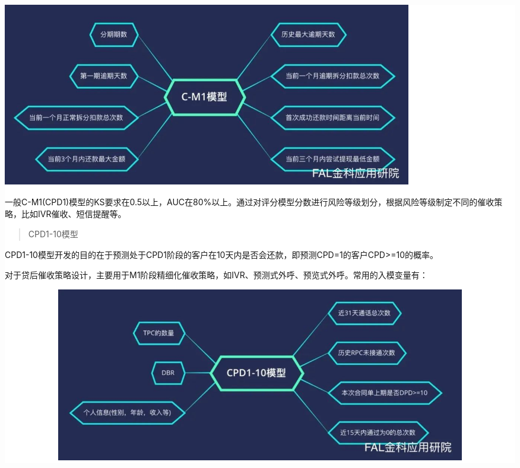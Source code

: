 <img src="./img/bank/c_card_model_20240704_1.png" width="680px">
</center>

一般C-M1(CPD1)模型的KS要求在0.5以上，AUC在80%以上。通过对评分模型分数进行风险等级划分，根据风险等级制定不同的催收策略，比如IVR催收、短信提醒等。

> CPD1-10模型

CPD1-10模型开发的目的在于预测处于CPD1阶段的客户在10天内是否会还款，即预测CPD=1的客户CPD>=10的概率。

对于贷后催收策略设计，主要用于M1阶段精细化催收策略，如IVR、预测式外呼、预览式外呼。常用的入模变量有：

<center>
<img src="./img/bank/c_card_model_20240704_2.png" width="680px">
</center>
